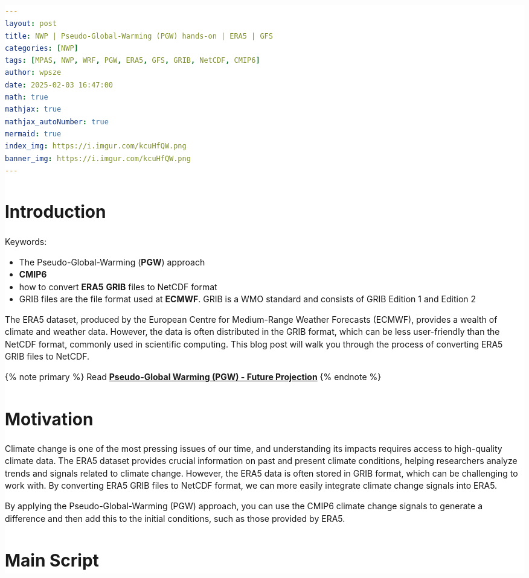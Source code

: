 ```yaml
---
layout: post
title: NWP | Pseudo-Global-Warming (PGW) hands-on | ERA5 | GFS
categories: [NWP]
tags: [MPAS, NWP, WRF, PGW, ERA5, GFS, GRIB, NetCDF, CMIP6]
author: wpsze
date: 2025-02-03 16:47:00
math: true
mathjax: true
mathjax_autoNumber: true
mermaid: true
index_img: https://i.imgur.com/kcuHfQW.png
banner_img: https://i.imgur.com/kcuHfQW.png
---
```


# Introduction

Keywords:

- The Pseudo-Global-Warming (**PGW**) approach
- **CMIP6**
- how to convert **ERA5** **GRIB** files to NetCDF format
- GRIB files are the file format used at **ECMWF**.  GRIB is a WMO standard and consists of GRIB Edition 1 and Edition 2

The ERA5 dataset, produced by the European Centre for Medium-Range Weather Forecasts (ECMWF), provides a wealth of climate and weather data. However, the data is often distributed in the GRIB format, which can be less user-friendly than the NetCDF format, commonly used in scientific computing. This blog post will walk you through the process of converting ERA5 GRIB files to NetCDF.

{% note primary %}
Read [**Pseudo-Global Warming (PGW) - Future Projection**](https://waipangsze.github.io/2024/09/30/PGW/)
{% endnote %}

# Motivation

Climate change is one of the most pressing issues of our time, and understanding its impacts requires access to high-quality climate data. The ERA5 dataset provides crucial information on past and present climate conditions, helping researchers analyze trends and signals related to climate change. However, the ERA5 data is often stored in GRIB format, which can be challenging to work with. By converting ERA5 GRIB files to NetCDF format, we can more easily integrate climate change signals into ERA5.

By applying the Pseudo-Global-Warming (PGW) approach, you can use the CMIP6 climate change signals to generate a difference and then add this to the initial conditions, such as those provided by ERA5. 

# Main Script
